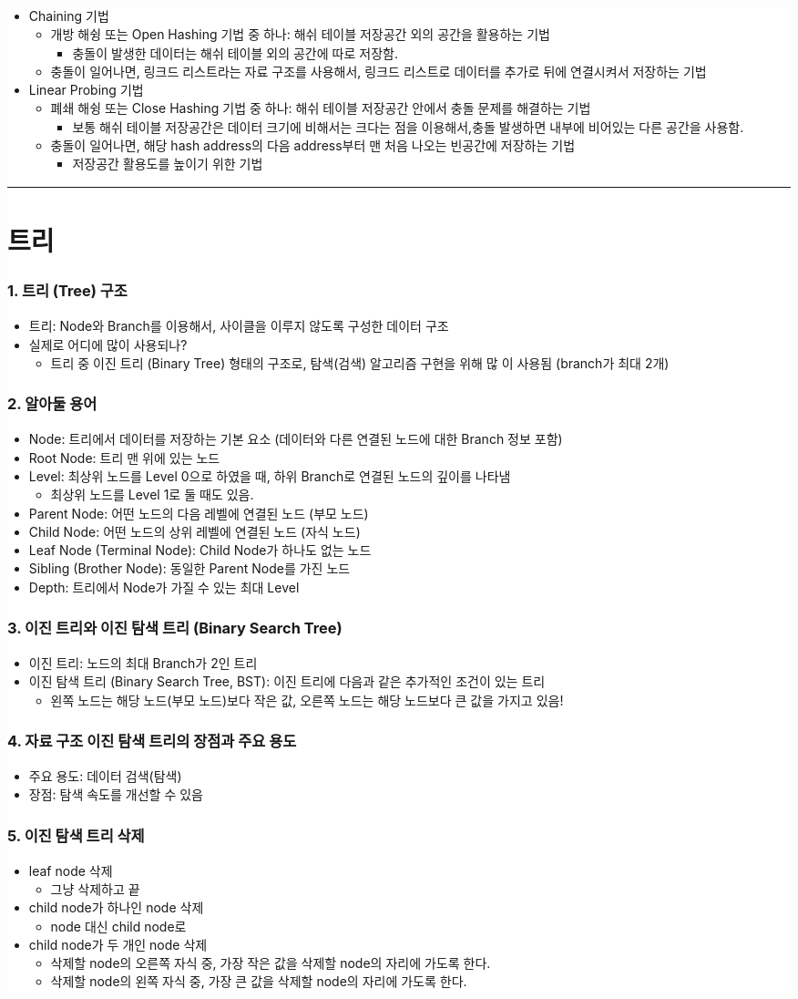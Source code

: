 - Chaining 기법
    - 개방 해슁 또는 Open Hashing 기법 중 하나: 해쉬 테이블 저장공간 외의 공간을 활용하는 기법
        - 충돌이 발생한 데이터는 해쉬 테이블 외의 공간에 따로 저장함.
    - 충돌이 일어나면, 링크드 리스트라는 자료 구조를 사용해서, 링크드 리스트로 데이터를 추가로 뒤에 연결시켜서 저장하는 기법
- Linear Probing 기법
    - 폐쇄 해슁 또는 Close Hashing 기법 중 하나: 해쉬 테이블 저장공간 안에서 충돌 문제를 해결하는 기법
        - 보통 해쉬 테이블 저장공간은 데이터 크기에 비해서는 크다는 점을 이용해서,충돌 발생하면 내부에 비어있는 다른 공간을 사용함.
    - 충돌이 일어나면, 해당 hash address의 다음 address부터 맨 처음 나오는 빈공간에 저장하는 기법
        - 저장공간 활용도를 높이기 위한 기법
          
---

# 트리


### 1. 트리 (Tree) 구조

- 트리: Node와 Branch를 이용해서, 사이클을 이루지 않도록 구성한 데이터 구조
- 실제로 어디에 많이 사용되나?
    - 트리 중 이진 트리 (Binary Tree) 형태의 구조로, 탐색(검색) 알고리즘 구현을 위해 많 이 사용됨 (branch가 최대 2개)

### 2. 알아둘 용어

- Node: 트리에서 데이터를 저장하는 기본 요소 (데이터와 다른 연결된 노드에 대한 Branch 정보 포함)
- Root Node: 트리 맨 위에 있는 노드
- Level: 최상위 노드를 Level 0으로 하였을 때, 하위 Branch로 연결된 노드의 깊이를 나타냄
    - 최상위 노드를 Level 1로 둘 때도 있음.
- Parent Node: 어떤 노드의 다음 레벨에 연결된 노드 (부모 노드)
- Child Node: 어떤 노드의 상위 레벨에 연결된 노드 (자식 노드)
- Leaf Node (Terminal Node): Child Node가 하나도 없는 노드
- Sibling (Brother Node): 동일한 Parent Node를 가진 노드
- Depth: 트리에서 Node가 가질 수 있는 최대 Level

### 3. 이진 트리와 이진 탐색 트리 (Binary Search Tree)

- 이진 트리: 노드의 최대 Branch가 2인 트리
- 이진 탐색 트리 (Binary Search Tree, BST): 이진 트리에 다음과 같은 추가적인 조건이 있는 트리
    - 왼쪽 노드는 해당 노드(부모 노드)보다 작은 값, 오른쪽 노드는 해당 노드보다 큰 값을 가지고 있음!

### 4. 자료 구조 이진 탐색 트리의 장점과 주요 용도

- 주요 용도: 데이터 검색(탐색)
- 장점: 탐색 속도를 개선할 수 있음

### 5. 이진 탐색 트리 삭제

- leaf node 삭제
    - 그냥 삭제하고 끝
- child node가 하나인 node 삭제
    - node 대신 child node로
- child node가 두 개인 node 삭제
    - 삭제할 node의 오른쪽 자식 중, 가장 작은 값을 삭제할 node의 자리에 가도록 한다.
    - 삭제할 node의 왼쪽 자식 중, 가장 큰 값을 삭제할 node의 자리에 가도록 한다.
